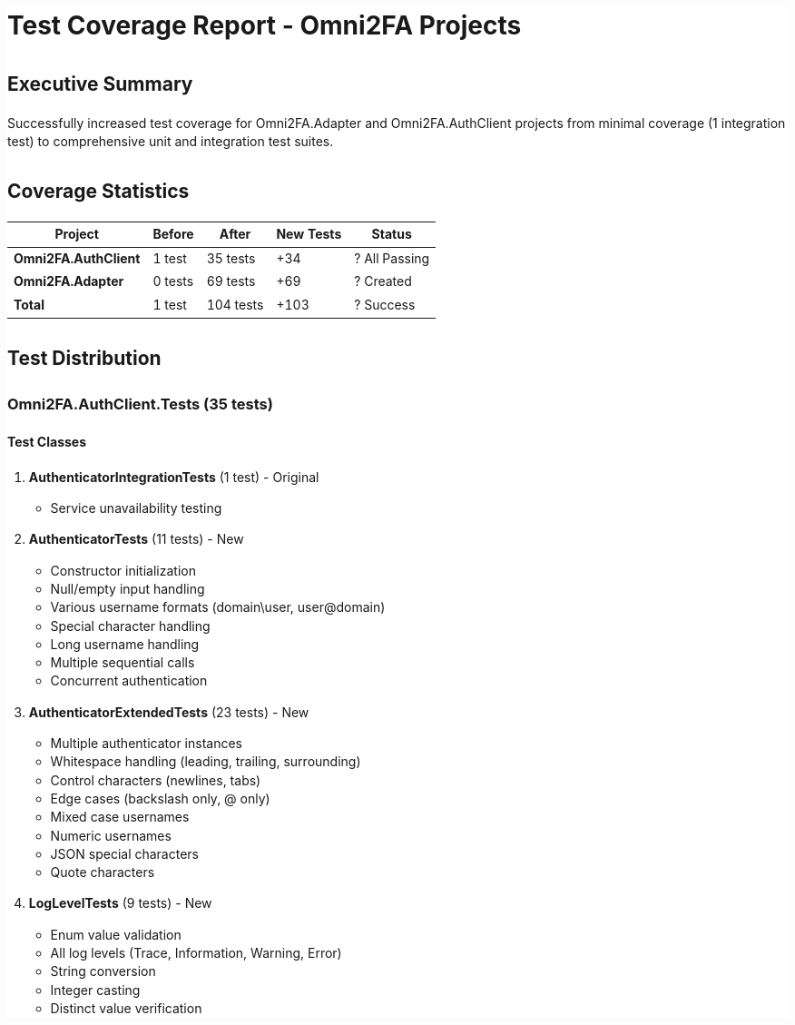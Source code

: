 # Test Coverage Report - Omni2FA Projects

## Executive Summary

Successfully increased test coverage for Omni2FA.Adapter and Omni2FA.AuthClient projects from minimal coverage (1 integration test) to comprehensive unit and integration test suites.

## Coverage Statistics

| Project | Before | After | New Tests | Status |
|---------|--------|-------|-----------|--------|
| **Omni2FA.AuthClient** | 1 test | 35 tests | +34 | ? All Passing |
| **Omni2FA.Adapter** | 0 tests | 69 tests | +69 | ? Created |
| **Total** | 1 test | 104 tests | +103 | ? Success |

## Test Distribution

### Omni2FA.AuthClient.Tests (35 tests)

#### Test Classes
1. **AuthenticatorIntegrationTests** (1 test) - Original
   - Service unavailability testing

2. **AuthenticatorTests** (11 tests) - New
   - Constructor initialization
   - Null/empty input handling
   - Various username formats (domain\user, user@domain)
   - Special character handling
   - Long username handling
   - Multiple sequential calls
   - Concurrent authentication

3. **AuthenticatorExtendedTests** (23 tests) - New
   - Multiple authenticator instances
   - Whitespace handling (leading, trailing, surrounding)
   - Control characters (newlines, tabs)
   - Edge cases (backslash only, @ only)
   - Mixed case usernames
   - Numeric usernames
   - JSON special characters
   - Quote characters

4. **LogLevelTests** (9 tests) - New
   - Enum value validation
   - All log levels (Trace, Information, Warning, Error)
   - String conversion
   - Integer casting
   - Distinct value verification
